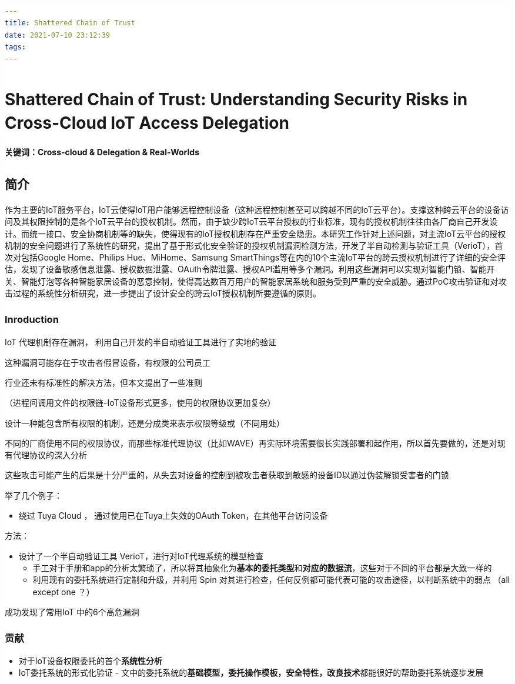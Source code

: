 ```yaml
---
title: Shattered Chain of Trust
date: 2021-07-10 23:12:39
tags:
---
```


# Shattered Chain of Trust: Understanding Security Risks in Cross-Cloud IoT Access Delegation

#### 关键词：Cross-cloud & Delegation  & Real-Worlds



## 简介

作为主要的IoT服务平台，IoT云使得IoT用户能够远程控制设备（这种远程控制甚至可以跨越不同的IoT云平台）。支撑这种跨云平台的设备访问及其权限控制的是各个IoT云平台的授权机制。然而，由于缺少跨IoT云平台授权的行业标准，现有的授权机制往往由各厂商自己开发设计。而统一接口、安全协商机制等的缺失，使得现有的IoT授权机制存在严重安全隐患。本研究工作针对上述问题，对主流IoT云平台的授权机制的安全问题进行了系统性的研究，提出了基于形式化安全验证的授权机制漏洞检测方法，开发了半自动检测与验证工具（VerioT），首次对包括Google Home、Philips Hue、MiHome、Samsung SmartThings等在内的10个主流IoT平台的跨云授权机制进行了详细的安全评估，发现了设备敏感信息泄露、授权数据泄露、OAuth令牌泄露、授权API滥用等多个漏洞。利用这些漏洞可以实现对智能门锁、智能开关、智能灯泡等各种智能家居设备的恶意控制，使得高达数百万用户的智能家居系统和服务受到严重的安全威胁。通过PoC攻击验证和对攻击过程的系统性分析研究，进一步提出了设计安全的跨云IoT授权机制所要遵循的原则。

### Inroduction

IoT 代理机制存在漏洞， 利用自己开发的半自动验证工具进行了实地的验证

这种漏洞可能存在于攻击者假冒设备，有权限的公司员工

行业还未有标准性的解决方法，但本文提出了一些准则

（进程间调用文件的权限链-IoT设备形式更多，使用的权限协议更加复杂）

设计一种能包含所有权限的机制，还是分成类来表示权限等级或（不同用处）

不同的厂商使用不同的权限协议，而那些标准代理协议（比如WAVE）再实际环境需要很长实践部署和起作用，所以首先要做的，还是对现有代理协议的深入分析

这些攻击可能产生的后果是十分严重的，从失去对设备的控制到被攻击者获取到敏感的设备ID以通过伪装解锁受害者的门锁

举了几个例子：

* 绕过 Tuya Cloud ， 通过使用已在Tuya上失效的OAuth Token，在其他平台访问设备

方法：

* 设计了一个半自动验证工具 VerioT，进行对IoT代理系统的模型检查
  * 手工对于手册和app的分析太繁琐了，所以将其抽象化为**基本的委托类型**和**对应的数据流**，这些对于不同的平台都是大致一样的
  * 利用现有的委托系统进行定制和升级，并利用 Spin 对其进行检查，任何反例都可能代表可能的攻击途径，以判断系统中的弱点 （all except one ？）

成功发现了常用IoT 中的6个高危漏洞

### 贡献

* 对于IoT设备权限委托的首个**系统性分析**
* IoT委托系统的形式化验证 - 文中的委托系统的**基础模型，委托操作模板，安全特性，改良技术**都能很好的帮助委托系统逐步发展
